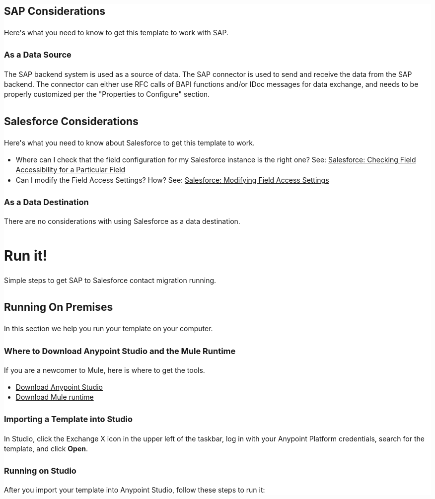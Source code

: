 
## SAP Considerations

Here's what you need to know to get this template to work with SAP.

### As a Data Source

The SAP backend system is used as a source of data. The SAP connector is used to send and receive the data from the SAP backend. 
The connector can either use RFC calls of BAPI functions and/or IDoc messages for data exchange, and needs to be properly customized per the "Properties to Configure" section.

## Salesforce Considerations

Here's what you need to know about Salesforce to get this template to work.

- Where can I check that the field configuration for my Salesforce instance is the right one? See: <a href="https://help.salesforce.com/HTViewHelpDoc?id=checking_field_accessibility_for_a_particular_field.htm&language=en_US">Salesforce: Checking Field Accessibility for a Particular Field</a>
- Can I modify the Field Access Settings? How? See: <a href="https://help.salesforce.com/HTViewHelpDoc?id=modifying_field_access_settings.htm&language=en_US">Salesforce: Modifying Field Access Settings</a>

### As a Data Destination

There are no considerations with using Salesforce as a data destination.

# Run it!
Simple steps to get SAP to Salesforce contact migration running.




## Running On Premises
In this section we help you run your template on your computer.




### Where to Download Anypoint Studio and the Mule Runtime
If you are a newcomer to Mule, here is where to get the tools.

+ [Download Anypoint Studio](https://www.mulesoft.com/platform/studio)
+ [Download Mule runtime](https://www.mulesoft.com/lp/dl/mule-esb-enterprise)




### Importing a Template into Studio
In Studio, click the Exchange X icon in the upper left of the taskbar, log in with your
Anypoint Platform credentials, search for the template, and click **Open**.




### Running on Studio
After you import your template into Anypoint Studio, follow these steps to run it:
